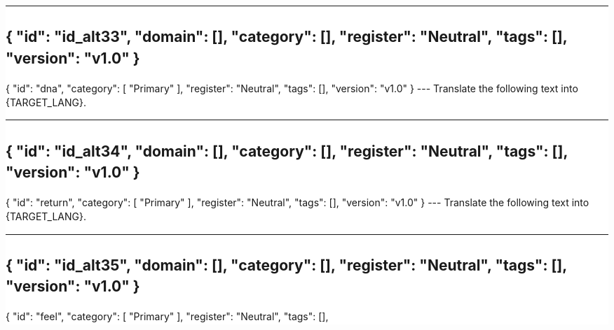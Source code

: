 
---
{
  "id": "id_alt33",
  "domain": [],
  "category": [],
  "register": "Neutral",
  "tags": [],
  "version": "v1.0"
}
---
{
  "id": "dna",
  "category": [
    "Primary"
  ],
  "register": "Neutral",
  "tags": [],
  "version": "v1.0"
}
    ---
    Translate the following text into {TARGET_LANG}.


---
{
  "id": "id_alt34",
  "domain": [],
  "category": [],
  "register": "Neutral",
  "tags": [],
  "version": "v1.0"
}
---
{
  "id": "return",
  "category": [
    "Primary"
  ],
  "register": "Neutral",
  "tags": [],
  "version": "v1.0"
}
    ---
    Translate the following text into {TARGET_LANG}.


---
{
  "id": "id_alt35",
  "domain": [],
  "category": [],
  "register": "Neutral",
  "tags": [],
  "version": "v1.0"
}
---
{
  "id": "feel",
  "category": [
    "Primary"
  ],
  "register": "Neutral",
  "tags": [],